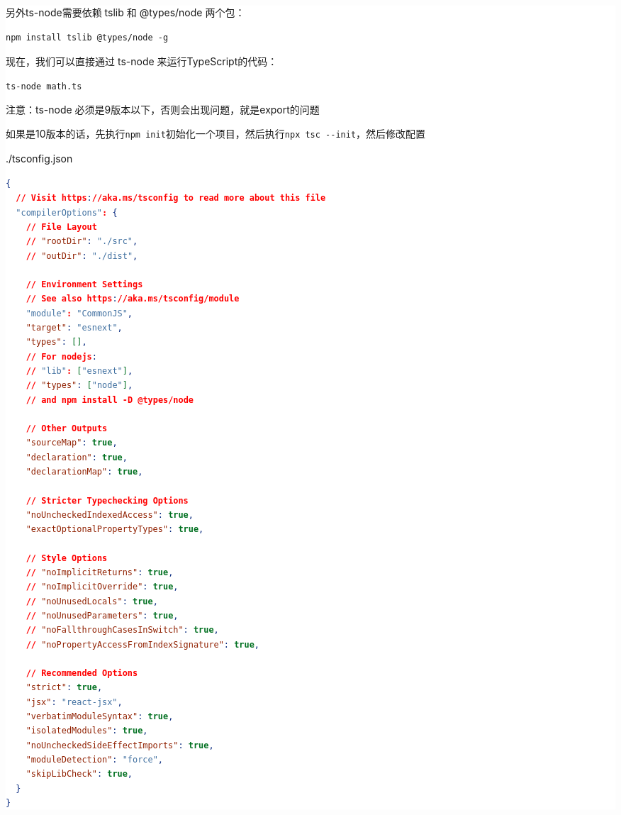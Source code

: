 另外ts-node需要依赖 tslib 和 @types/node 两个包：

```
npm install tslib @types/node -g
```

现在，我们可以直接通过 ts-node 来运行TypeScript的代码：

```
ts-node math.ts
```

注意：ts-node 必须是9版本以下，否则会出现问题，就是export的问题

如果是10版本的话，先执行`npm init`初始化一个项目，然后执行`npx tsc --init`，然后修改配置

./tsconfig.json

```json
{
  // Visit https://aka.ms/tsconfig to read more about this file
  "compilerOptions": {
    // File Layout
    // "rootDir": "./src",
    // "outDir": "./dist",

    // Environment Settings
    // See also https://aka.ms/tsconfig/module
    "module": "CommonJS",
    "target": "esnext",
    "types": [],
    // For nodejs:
    // "lib": ["esnext"],
    // "types": ["node"],
    // and npm install -D @types/node

    // Other Outputs
    "sourceMap": true,
    "declaration": true,
    "declarationMap": true,

    // Stricter Typechecking Options
    "noUncheckedIndexedAccess": true,
    "exactOptionalPropertyTypes": true,

    // Style Options
    // "noImplicitReturns": true,
    // "noImplicitOverride": true,
    // "noUnusedLocals": true,
    // "noUnusedParameters": true,
    // "noFallthroughCasesInSwitch": true,
    // "noPropertyAccessFromIndexSignature": true,

    // Recommended Options
    "strict": true,
    "jsx": "react-jsx",
    "verbatimModuleSyntax": true,
    "isolatedModules": true,
    "noUncheckedSideEffectImports": true,
    "moduleDetection": "force",
    "skipLibCheck": true,
  }
}

```
